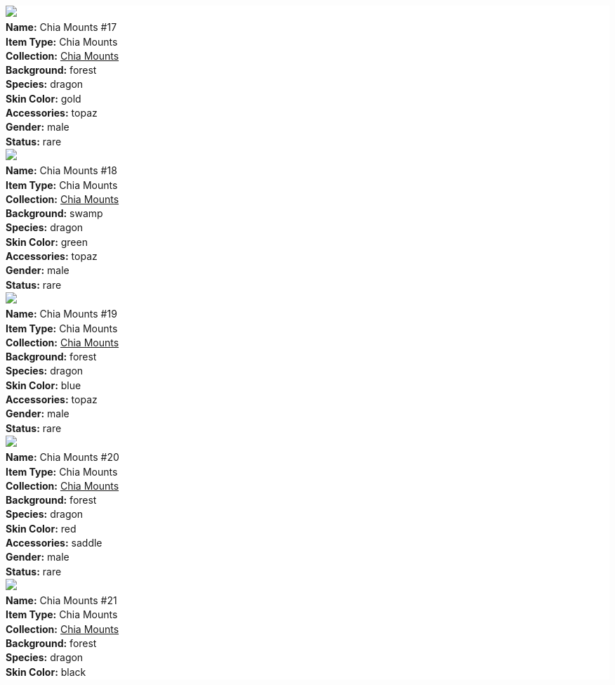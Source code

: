 <div class="item_thumbnail">
<img loading="lazy" src="https://jv2dd5wjaucc5vbsvj2d4zqpw647c55mwf47xyltfmfvz3q6fa.arweave.net/TXQx9skFBC7UMqp0PmYPt7nxd6yxefvhcysLX-O4eKI"><br/>
<div><strong>Name:</strong> Chia Mounts #17</div>
<div><strong>Item Type:</strong> Chia Mounts</div>
<div><strong>Collection:</strong> <a href="https://www.spacescan.io/xch/nft/collection/col1ykj00rq56xs235zumwcwa3w7j927cqfgqatvp795q4wav5fs5hrqu668my">Chia Mounts</a></div>
<div><strong>Background:</strong> forest</div>
<div><strong>Species:</strong> dragon</div>
<div><strong>Skin Color:</strong> gold</div>
<div><strong>Accessories:</strong> topaz</div>
<div><strong>Gender:</strong> male</div>
<div><strong>Status:</strong> rare</div>
</div>
<div class="item_thumbnail">
<img loading="lazy" src="https://hukmufh6dwslqikqo23xvq24kjw7xklbxjbuzwqbu4zvchreki.arweave.net/PRTKFP4dpLghUHa3esNcUm37qWG6Q0zaAaczUR-4kUg"><br/>
<div><strong>Name:</strong> Chia Mounts #18</div>
<div><strong>Item Type:</strong> Chia Mounts</div>
<div><strong>Collection:</strong> <a href="https://www.spacescan.io/xch/nft/collection/col1ykj00rq56xs235zumwcwa3w7j927cqfgqatvp795q4wav5fs5hrqu668my">Chia Mounts</a></div>
<div><strong>Background:</strong> swamp</div>
<div><strong>Species:</strong> dragon</div>
<div><strong>Skin Color:</strong> green</div>
<div><strong>Accessories:</strong> topaz</div>
<div><strong>Gender:</strong> male</div>
<div><strong>Status:</strong> rare</div>
</div>
<div class="item_thumbnail">
<img loading="lazy" src="https://634lvdrmaa2c2z5uj2asxfkljh7ci7xcxelcddqzcwosdob24u.arweave.net/9vi6jiwA_NC1ntE6BK5VLSf4kfuK5FiGOGRWdIbg65Y"><br/>
<div><strong>Name:</strong> Chia Mounts #19</div>
<div><strong>Item Type:</strong> Chia Mounts</div>
<div><strong>Collection:</strong> <a href="https://www.spacescan.io/xch/nft/collection/col1ykj00rq56xs235zumwcwa3w7j927cqfgqatvp795q4wav5fs5hrqu668my">Chia Mounts</a></div>
<div><strong>Background:</strong> forest</div>
<div><strong>Species:</strong> dragon</div>
<div><strong>Skin Color:</strong> blue</div>
<div><strong>Accessories:</strong> topaz</div>
<div><strong>Gender:</strong> male</div>
<div><strong>Status:</strong> rare</div>
</div>
<div class="item_thumbnail">
<img loading="lazy" src="https://4luu4myc3afqaxa4cxjxiyrw2k2y7qzzewpgynaijjumhk7bbq.arweave.net/4ulOMwLYCwBcHBXTdGI2_0rWPwzklnmw0CEpow6vhDM"><br/>
<div><strong>Name:</strong> Chia Mounts #20</div>
<div><strong>Item Type:</strong> Chia Mounts</div>
<div><strong>Collection:</strong> <a href="https://www.spacescan.io/xch/nft/collection/col1ykj00rq56xs235zumwcwa3w7j927cqfgqatvp795q4wav5fs5hrqu668my">Chia Mounts</a></div>
<div><strong>Background:</strong> forest</div>
<div><strong>Species:</strong> dragon</div>
<div><strong>Skin Color:</strong> red</div>
<div><strong>Accessories:</strong> saddle</div>
<div><strong>Gender:</strong> male</div>
<div><strong>Status:</strong> rare</div>
</div>
<div class="item_thumbnail">
<img loading="lazy" src="https://5yealw6kjgya4aybedbgkk7iudgr6kk6qkaslkphtqvaah2f.arweave.net/7ggF28pJsA4DA_SDCZSvoo_M0fKV6CgSWp55wqAB9Fo"><br/>
<div><strong>Name:</strong> Chia Mounts #21</div>
<div><strong>Item Type:</strong> Chia Mounts</div>
<div><strong>Collection:</strong> <a href="https://www.spacescan.io/xch/nft/collection/col1ykj00rq56xs235zumwcwa3w7j927cqfgqatvp795q4wav5fs5hrqu668my">Chia Mounts</a></div>
<div><strong>Background:</strong> forest</div>
<div><strong>Species:</strong> dragon</div>
<div><strong>Skin Color:</strong> black</div>